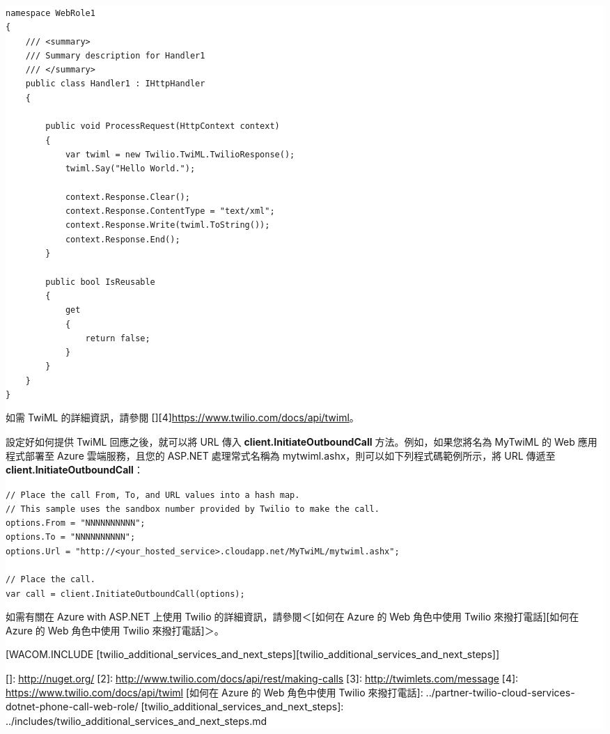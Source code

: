    namespace WebRole1
    {
        /// <summary>
        /// Summary description for Handler1
        /// </summary>
        public class Handler1 : IHttpHandler
        {

            public void ProcessRequest(HttpContext context)
            {
                var twiml = new Twilio.TwiML.TwilioResponse();
                twiml.Say("Hello World.");

                context.Response.Clear();
                context.Response.ContentType = "text/xml";
                context.Response.Write(twiml.ToString());
                context.Response.End();
            }

            public bool IsReusable
            {
                get
                {
                    return false;
                }
            }
        }
    }

如需 TwiML 的詳細資訊，請參閱 [][4]<https://www.twilio.com/docs/api/twiml></a>。

設定好如何提供 TwiML 回應之後，就可以將 URL 傳入 **client.InitiateOutboundCall** 方法。例如，如果您將名為 MyTwiML 的 Web 應用程式部署至 Azure 雲端服務，且您的 ASP.NET 處理常式名稱為 mytwiml.ashx，則可以如下列程式碼範例所示，將 URL 傳遞至 **client.InitiateOutboundCall**：

    // Place the call From, To, and URL values into a hash map.
    // This sample uses the sandbox number provided by Twilio to make the call.
    options.From = "NNNNNNNNNN";
    options.To = "NNNNNNNNNN";
    options.Url = "http://<your_hosted_service>.cloudapp.net/MyTwiML/mytwiml.ashx";

    // Place the call.
    var call = client.InitiateOutboundCall(options);

如需有關在 Azure with ASP.NET 上使用 Twilio 的詳細資訊，請參閱＜[如何在 Azure 的 Web 角色中使用 Twilio 來撥打電話][如何在 Azure 的 Web 角色中使用 Twilio 來撥打電話]＞。

[WACOM.INCLUDE [twilio\_additional\_services\_and\_next\_steps][twilio\_additional\_services\_and\_next\_steps]]

  [後續步驟]: #NextSteps
  [什麼是 Twilio？]: #WhatIs
  [Twilio 定價]: #Pricing
  [概念]: #Concepts
  [建立 Twilio 帳戶]: #CreateAccount
  [驗證電話號碼]: #VerifyPhoneNumbers
  [建立 Azure 應用程式]: #create_app
  [設定應用程式來使用 Twilio 程式庫]: #configure_app
  [作法：撥出電話]: #howto_make_call
  [作法：傳送簡訊]: #howto_send_sms
  [作法：從您自己的網站提供 TwiML 回應]: #howto_provide_twiml_responses
  [作法：使用其他 Twilio 服務]: #AdditionalServices
  [特別優惠]: http://www.twilio.com/azure
  [ahoy.twilio.com/azure]: http://ahoy.twilio.com/azure
  [1]: http://www.twilio.com/voice/pricing
  [Twilio API 程式庫]: https://www.twilio.com/docs/libraries
  [Twilio 標記語言文件]: http://www.twilio.com/docs/api/twiml
  [Twilio API]: http://www.twilio.com/api
  [試用 Twilio]: https://www.twilio.com/try-twilio
  [Twilio 帳戶頁面]: https://www.twilio.com/user/account
  [管理電話號碼]: https://www.twilio.com/user/account/phone-numbers/verified#
  [Twilio 電話號碼說明]: https://www.twilio.com/help/faq/phone-numbers
  [使用 Visual Studio 建立 Azure 專案]: http://msdn.microsoft.com/en-us/library/windowsazure/ee405487.aspx
  [使用 NuGet 封裝管理員延伸模組]: http://www.twilio.com/docs/csharp/install
  [GitHub]: https://github.com/twilio/twilio-csharp
  []: http://nuget.org/
  [2]: http://www.twilio.com/docs/api/rest/making-calls
  [3]: http://twimlets.com/message
  [4]: https://www.twilio.com/docs/api/twiml
  [如何在 Azure 的 Web 角色中使用 Twilio 來撥打電話]: ../partner-twilio-cloud-services-dotnet-phone-call-web-role/
  [twilio\_additional\_services\_and\_next\_steps]: ../includes/twilio_additional_services_and_next_steps.md
  
